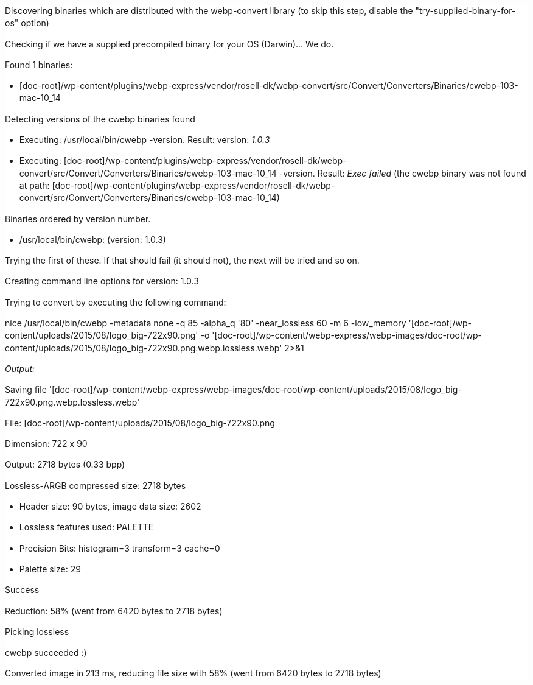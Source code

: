 Discovering binaries which are distributed with the webp-convert library (to skip this step, disable the "try-supplied-binary-for-os" option)

Checking if we have a supplied precompiled binary for your OS (Darwin)... We do.

Found 1 binaries: 

- [doc-root]/wp-content/plugins/webp-express/vendor/rosell-dk/webp-convert/src/Convert/Converters/Binaries/cwebp-103-mac-10_14

Detecting versions of the cwebp binaries found

- Executing: /usr/local/bin/cwebp -version. Result: version: *1.0.3*

- Executing: [doc-root]/wp-content/plugins/webp-express/vendor/rosell-dk/webp-convert/src/Convert/Converters/Binaries/cwebp-103-mac-10_14 -version. Result: *Exec failed* (the cwebp binary was not found at path: [doc-root]/wp-content/plugins/webp-express/vendor/rosell-dk/webp-convert/src/Convert/Converters/Binaries/cwebp-103-mac-10_14)

Binaries ordered by version number.

- /usr/local/bin/cwebp: (version: 1.0.3)

Trying the first of these. If that should fail (it should not), the next will be tried and so on.

Creating command line options for version: 1.0.3

Trying to convert by executing the following command:

nice /usr/local/bin/cwebp -metadata none -q 85 -alpha_q '80' -near_lossless 60 -m 6 -low_memory '[doc-root]/wp-content/uploads/2015/08/logo_big-722x90.png' -o '[doc-root]/wp-content/webp-express/webp-images/doc-root/wp-content/uploads/2015/08/logo_big-722x90.png.webp.lossless.webp' 2>&1


*Output:* 

Saving file '[doc-root]/wp-content/webp-express/webp-images/doc-root/wp-content/uploads/2015/08/logo_big-722x90.png.webp.lossless.webp'

File:      [doc-root]/wp-content/uploads/2015/08/logo_big-722x90.png

Dimension: 722 x 90

Output:    2718 bytes (0.33 bpp)

Lossless-ARGB compressed size: 2718 bytes

  * Header size: 90 bytes, image data size: 2602

  * Lossless features used: PALETTE

  * Precision Bits: histogram=3 transform=3 cache=0

  * Palette size:   29


Success

Reduction: 58% (went from 6420 bytes to 2718 bytes)


Picking lossless

cwebp succeeded :)


Converted image in 213 ms, reducing file size with 58% (went from 6420 bytes to 2718 bytes)

